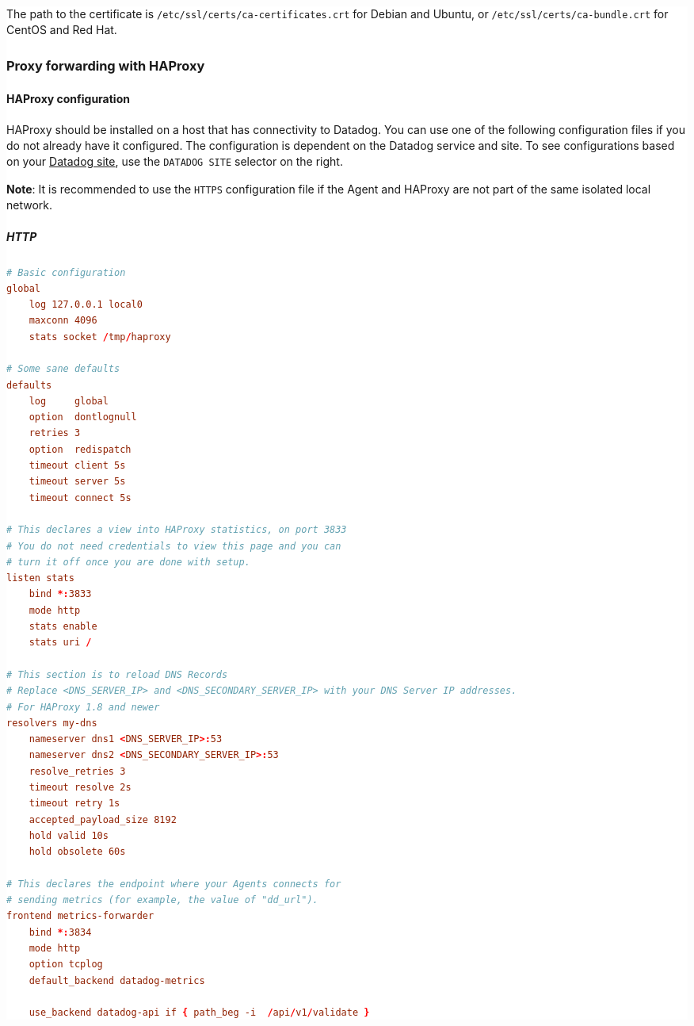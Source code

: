 The path to the certificate is `/etc/ssl/certs/ca-certificates.crt` for Debian and Ubuntu, or `/etc/ssl/certs/ca-bundle.crt` for CentOS and Red Hat.

### Proxy forwarding with HAProxy

#### HAProxy configuration

HAProxy should be installed on a host that has connectivity to Datadog. You can use one of the following configuration files if you do not already have it configured. The configuration is dependent on the Datadog service and site. To see configurations based on your [Datadog site][7], use the `DATADOG SITE` selector on the right.

**Note**: It is recommended to use the `HTTPS` configuration file if the Agent and HAProxy are not part of the same isolated local network.

##### HTTP

```conf
# Basic configuration
global
    log 127.0.0.1 local0
    maxconn 4096
    stats socket /tmp/haproxy

# Some sane defaults
defaults
    log     global
    option  dontlognull
    retries 3
    option  redispatch
    timeout client 5s
    timeout server 5s
    timeout connect 5s

# This declares a view into HAProxy statistics, on port 3833
# You do not need credentials to view this page and you can
# turn it off once you are done with setup.
listen stats
    bind *:3833
    mode http
    stats enable
    stats uri /

# This section is to reload DNS Records
# Replace <DNS_SERVER_IP> and <DNS_SECONDARY_SERVER_IP> with your DNS Server IP addresses.
# For HAProxy 1.8 and newer
resolvers my-dns
    nameserver dns1 <DNS_SERVER_IP>:53
    nameserver dns2 <DNS_SECONDARY_SERVER_IP>:53
    resolve_retries 3
    timeout resolve 2s
    timeout retry 1s
    accepted_payload_size 8192
    hold valid 10s
    hold obsolete 60s

# This declares the endpoint where your Agents connects for
# sending metrics (for example, the value of "dd_url").
frontend metrics-forwarder
    bind *:3834
    mode http
    option tcplog
    default_backend datadog-metrics

    use_backend datadog-api if { path_beg -i  /api/v1/validate }
```

[1]: https://wiki.squid-cache.org/KnowledgeBase/Windows
[1]: https://app.datadoghq.com/infrastructure#overview
[1]: /agent/configuration/agent-fips-proxy
[2]: /agent/guide/agent-5-commands
[3]: http://www.squid-cache.org/
[4]: https://app.datadoghq.com/infrastructure
[5]: http://haproxy.1wt.eu
[6]: https://www.haproxy.com/blog/haproxy-ssl-termination/
[7]: /getting_started/site/
[8]: https://www.nginx.com
[9]: /agent/logs/proxy